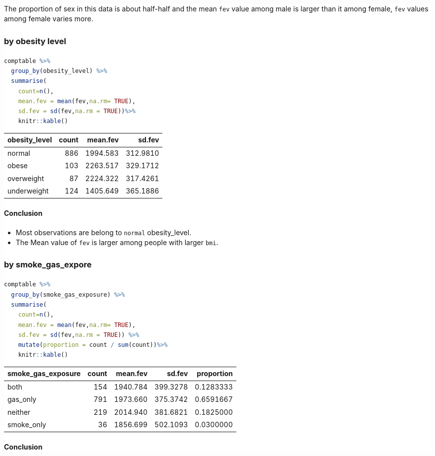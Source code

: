 The proportion of sex in this data is about half-half and the mean `fev`
value among male is larger than it among female, `fev` values among
female varies more.

### by obesity level

``` r
comptable %>%
  group_by(obesity_level) %>%
  summarise(
    count=n(), 
    mean.fev = mean(fev,na.rm= TRUE),
    sd.fev = sd(fev,na.rm = TRUE))%>%
    knitr::kable()
```

| obesity_level | count | mean.fev |   sd.fev |
|:--------------|------:|---------:|---------:|
| normal        |   886 | 1994.583 | 312.9810 |
| obese         |   103 | 2263.517 | 329.1712 |
| overweight    |    87 | 2224.322 | 317.4261 |
| underweight   |   124 | 1405.649 | 365.1886 |

#### Conclusion

-   Most observations are belong to `normal` obesity_level.
-   The Mean value of `fev` is larger among people with larger `bmi`.

### by smoke_gas_expore

``` r
comptable %>%
  group_by(smoke_gas_exposure) %>%
  summarise(
    count=n(), 
    mean.fev = mean(fev,na.rm= TRUE),
    sd.fev = sd(fev,na.rm = TRUE)) %>%
    mutate(proportion = count / sum(count))%>%
    knitr::kable()
```

| smoke_gas_exposure | count | mean.fev |   sd.fev | proportion |
|:-------------------|------:|---------:|---------:|-----------:|
| both               |   154 | 1940.784 | 399.3278 |  0.1283333 |
| gas_only           |   791 | 1973.660 | 375.3742 |  0.6591667 |
| neither            |   219 | 2014.940 | 381.6821 |  0.1825000 |
| smoke_only         |    36 | 1856.699 | 502.1093 |  0.0300000 |

#### Conclusion
